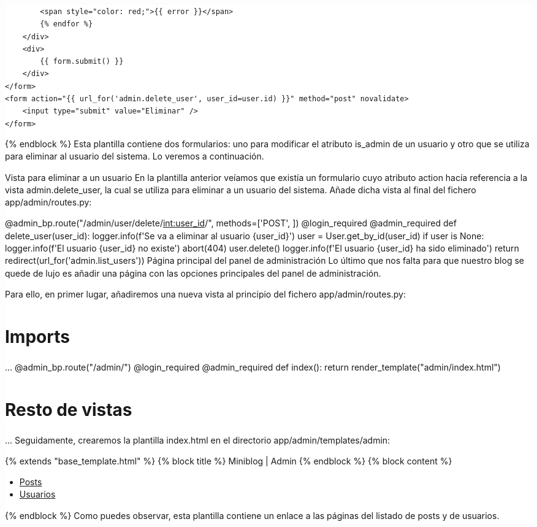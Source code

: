             <span style="color: red;">{{ error }}</span>
            {% endfor %}
        </div>
        <div>
            {{ form.submit() }}
        </div>
    </form>
    <form action="{{ url_for('admin.delete_user', user_id=user.id) }}" method="post" novalidate>
        <input type="submit" value="Eliminar" />
    </form>
{% endblock %}
Esta plantilla contiene dos formularios: uno para modificar el atributo is_admin de un usuario y otro que se utiliza para eliminar al usuario del sistema. Lo veremos a continuación.

Vista para eliminar a un usuario
En la plantilla anterior veíamos que existía un formulario cuyo atributo action hacía referencia a la vista admin.delete_user, la cual se utiliza para eliminar a un usuario del sistema. Añade dicha vista al final del fichero app/admin/routes.py:

@admin_bp.route("/admin/user/delete/<int:user_id>/", methods=['POST', ])
@login_required
@admin_required
def delete_user(user_id):
    logger.info(f'Se va a eliminar al usuario {user_id}')
    user = User.get_by_id(user_id)
    if user is None:
        logger.info(f'El usuario {user_id} no existe')
        abort(404)
    user.delete()
    logger.info(f'El usuario {user_id} ha sido eliminado')
    return redirect(url_for('admin.list_users'))
Página principal del panel de administración
Lo último que nos falta para que nuestro blog se quede de lujo es añadir una página con las opciones principales del panel de administración.

Para ello, en primer lugar, añadiremos una nueva vista al principio del fichero app/admin/routes.py:

# Imports
...
@admin_bp.route("/admin/")
@login_required
@admin_required
def index():
    return render_template("admin/index.html")
# Resto de vistas
...
Seguidamente, crearemos la plantilla index.html en el directorio app/admin/templates/admin:

{% extends "base_template.html" %}
{% block title %}
    Miniblog | Admin
{% endblock %}
{% block content %}
    <ul>
        <li><a href="{{ url_for('admin.list_posts') }}">Posts</a></li>
        <li><a href="{{ url_for('admin.list_users') }}">Usuarios</a></li>
    </ul>
{% endblock %}
Como puedes observar, esta plantilla contiene un enlace a las páginas del listado de posts y de usuarios.
